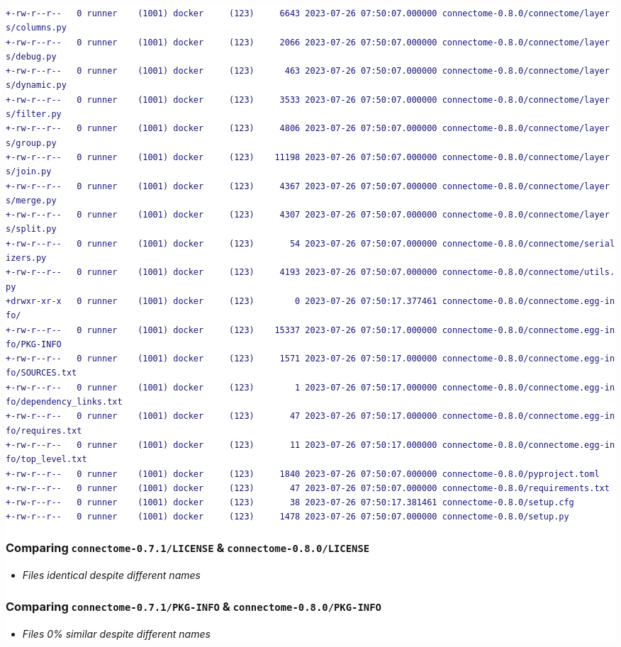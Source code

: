 ```diff
+-rw-r--r--   0 runner    (1001) docker     (123)     6643 2023-07-26 07:50:07.000000 connectome-0.8.0/connectome/layers/columns.py
+-rw-r--r--   0 runner    (1001) docker     (123)     2066 2023-07-26 07:50:07.000000 connectome-0.8.0/connectome/layers/debug.py
+-rw-r--r--   0 runner    (1001) docker     (123)      463 2023-07-26 07:50:07.000000 connectome-0.8.0/connectome/layers/dynamic.py
+-rw-r--r--   0 runner    (1001) docker     (123)     3533 2023-07-26 07:50:07.000000 connectome-0.8.0/connectome/layers/filter.py
+-rw-r--r--   0 runner    (1001) docker     (123)     4806 2023-07-26 07:50:07.000000 connectome-0.8.0/connectome/layers/group.py
+-rw-r--r--   0 runner    (1001) docker     (123)    11198 2023-07-26 07:50:07.000000 connectome-0.8.0/connectome/layers/join.py
+-rw-r--r--   0 runner    (1001) docker     (123)     4367 2023-07-26 07:50:07.000000 connectome-0.8.0/connectome/layers/merge.py
+-rw-r--r--   0 runner    (1001) docker     (123)     4307 2023-07-26 07:50:07.000000 connectome-0.8.0/connectome/layers/split.py
+-rw-r--r--   0 runner    (1001) docker     (123)       54 2023-07-26 07:50:07.000000 connectome-0.8.0/connectome/serializers.py
+-rw-r--r--   0 runner    (1001) docker     (123)     4193 2023-07-26 07:50:07.000000 connectome-0.8.0/connectome/utils.py
+drwxr-xr-x   0 runner    (1001) docker     (123)        0 2023-07-26 07:50:17.377461 connectome-0.8.0/connectome.egg-info/
+-rw-r--r--   0 runner    (1001) docker     (123)    15337 2023-07-26 07:50:17.000000 connectome-0.8.0/connectome.egg-info/PKG-INFO
+-rw-r--r--   0 runner    (1001) docker     (123)     1571 2023-07-26 07:50:17.000000 connectome-0.8.0/connectome.egg-info/SOURCES.txt
+-rw-r--r--   0 runner    (1001) docker     (123)        1 2023-07-26 07:50:17.000000 connectome-0.8.0/connectome.egg-info/dependency_links.txt
+-rw-r--r--   0 runner    (1001) docker     (123)       47 2023-07-26 07:50:17.000000 connectome-0.8.0/connectome.egg-info/requires.txt
+-rw-r--r--   0 runner    (1001) docker     (123)       11 2023-07-26 07:50:17.000000 connectome-0.8.0/connectome.egg-info/top_level.txt
+-rw-r--r--   0 runner    (1001) docker     (123)     1840 2023-07-26 07:50:07.000000 connectome-0.8.0/pyproject.toml
+-rw-r--r--   0 runner    (1001) docker     (123)       47 2023-07-26 07:50:07.000000 connectome-0.8.0/requirements.txt
+-rw-r--r--   0 runner    (1001) docker     (123)       38 2023-07-26 07:50:17.381461 connectome-0.8.0/setup.cfg
+-rw-r--r--   0 runner    (1001) docker     (123)     1478 2023-07-26 07:50:07.000000 connectome-0.8.0/setup.py
```

### Comparing `connectome-0.7.1/LICENSE` & `connectome-0.8.0/LICENSE`

 * *Files identical despite different names*

### Comparing `connectome-0.7.1/PKG-INFO` & `connectome-0.8.0/PKG-INFO`

 * *Files 0% similar despite different names*
